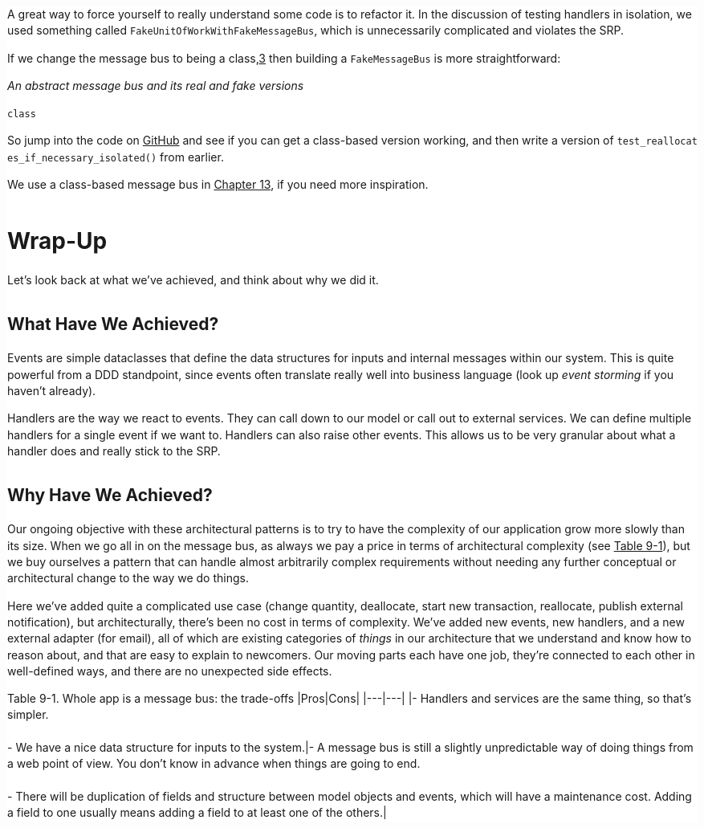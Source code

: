 A great way to force yourself to really understand some code is to refactor it. In the discussion of testing handlers in isolation, we used something called `FakeUnitOfWorkWithFakeMessageBus`, which is unnecessarily complicated and violates the SRP.

If we change the message bus to being a class,[3](https://learning.oreilly.com/library/view/architecture-patterns-with/9781492052197/ch09.html#idm45846297135208) then building a `FakeMessageBus` is more straightforward:

_An abstract message bus and its real and fake versions_

```
class
```

So jump into the code on [GitHub](https://github.com/cosmicpython/code/tree/chapter_09_all_messagebus) and see if you can get a class-based version working, and then write a version of `test_reallocates_if_necessary_isolated()` from earlier.

We use a class-based message bus in [Chapter 13](https://learning.oreilly.com/library/view/architecture-patterns-with/9781492052197/ch13.html#chapter_13_dependency_injection), if you need more inspiration.

# Wrap-Up

Let’s look back at what we’ve achieved, and think about why we did it.

## What Have We Achieved?

Events are simple dataclasses that define the data structures for inputs and internal messages within our system. This is quite powerful from a DDD standpoint, since events often translate really well into business language (look up _event storming_ if you haven’t already).

Handlers are the way we react to events. They can call down to our model or call out to external services. We can define multiple handlers for a single event if we want to. Handlers can also raise other events. This allows us to be very granular about what a handler does and really stick to the SRP.

## Why Have We Achieved?

Our ongoing objective with these architectural patterns is to try to have the complexity of our application grow more slowly than its size. When we go all in on the message bus, as always we pay a price in terms of architectural complexity (see [Table 9-1](https://learning.oreilly.com/library/view/architecture-patterns-with/9781492052197/ch09.html#chapter_09_all_messagebus_tradeoffs)), but we buy ourselves a pattern that can handle almost arbitrarily complex requirements without needing any further conceptual or architectural change to the way we do things.

Here we’ve added quite a complicated use case (change quantity, deallocate, start new transaction, reallocate, publish external notification), but architecturally, there’s been no cost in terms of complexity. We’ve added new events, new handlers, and a new external adapter (for email), all of which are existing categories of _things_ in our architecture that we understand and know how to reason about, and that are easy to explain to newcomers. Our moving parts each have one job, they’re connected to each other in well-defined ways, and there are no unexpected side effects.

Table 9-1. Whole app is a message bus: the trade-offs
|Pros|Cons|
|---|---|
|- Handlers and services are the same thing, so that’s simpler.<br>    <br>- We have a nice data structure for inputs to the system.|- A message bus is still a slightly unpredictable way of doing things from a web point of view. You don’t know in advance when things are going to end.<br>    <br>- There will be duplication of fields and structure between model objects and events, which will have a maintenance cost. Adding a field to one usually means adding a field to at least one of the others.|
